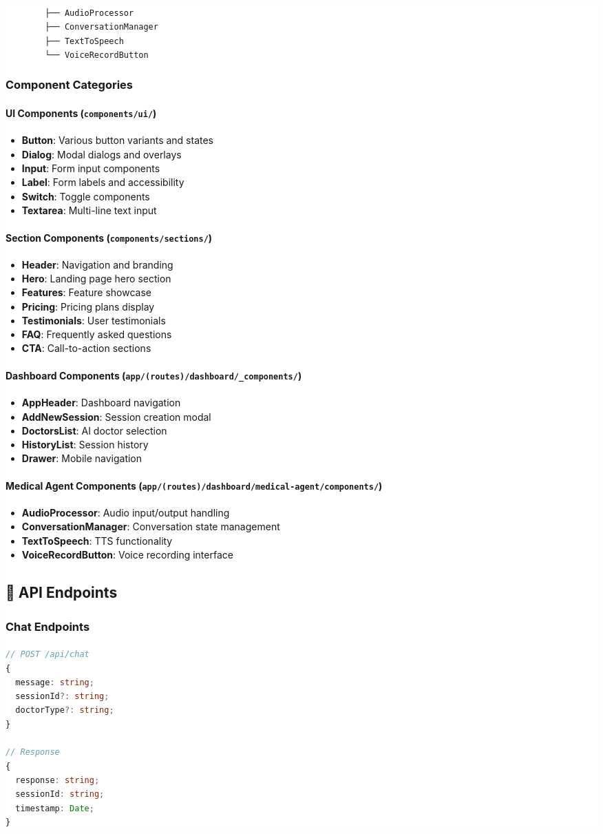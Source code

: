```
        ├── AudioProcessor
        ├── ConversationManager
        ├── TextToSpeech
        └── VoiceRecordButton
```

### **Component Categories**

#### **UI Components** (`components/ui/`)

- **Button**: Various button variants and states
- **Dialog**: Modal dialogs and overlays
- **Input**: Form input components
- **Label**: Form labels and accessibility
- **Switch**: Toggle components
- **Textarea**: Multi-line text input

#### **Section Components** (`components/sections/`)

- **Header**: Navigation and branding
- **Hero**: Landing page hero section
- **Features**: Feature showcase
- **Pricing**: Pricing plans display
- **Testimonials**: User testimonials
- **FAQ**: Frequently asked questions
- **CTA**: Call-to-action sections

#### **Dashboard Components** (`app/(routes)/dashboard/_components/`)

- **AppHeader**: Dashboard navigation
- **AddNewSession**: Session creation modal
- **DoctorsList**: AI doctor selection
- **HistoryList**: Session history
- **Drawer**: Mobile navigation

#### **Medical Agent Components** (`app/(routes)/dashboard/medical-agent/components/`)

- **AudioProcessor**: Audio input/output handling
- **ConversationManager**: Conversation state management
- **TextToSpeech**: TTS functionality
- **VoiceRecordButton**: Voice recording interface

## 🔌 API Endpoints

### **Chat Endpoints**

```typescript
// POST /api/chat
{
  message: string;
  sessionId?: string;
  doctorType?: string;
}

// Response
{
  response: string;
  sessionId: string;
  timestamp: Date;
}
```
